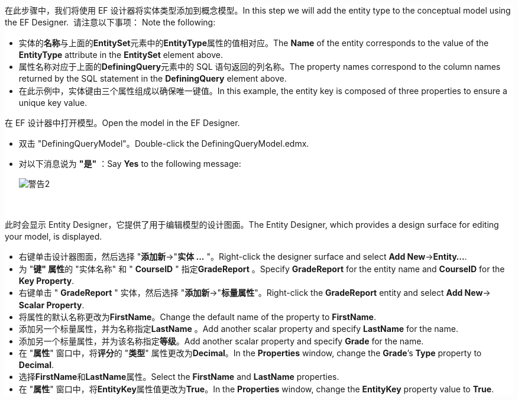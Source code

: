<span data-ttu-id="b2a38-158">在此步骤中，我们将使用 EF 设计器将实体类型添加到概念模型。</span><span class="sxs-lookup"><span data-stu-id="b2a38-158">In this step we will add the entity type to the conceptual model using the EF Designer.</span></span> <span data-ttu-id="b2a38-159"> 请注意以下事项：</span><span class="sxs-lookup"><span data-stu-id="b2a38-159"> Note the following:</span></span>

-   <span data-ttu-id="b2a38-160">实体的**名称**与上面的**EntitySet**元素中的**EntityType**属性的值相对应。</span><span class="sxs-lookup"><span data-stu-id="b2a38-160">The **Name** of the entity corresponds to the value of the **EntityType** attribute in the **EntitySet** element above.</span></span>
-   <span data-ttu-id="b2a38-161">属性名称对应于上面的**DefiningQuery**元素中的 SQL 语句返回的列名称。</span><span class="sxs-lookup"><span data-stu-id="b2a38-161">The property names correspond to the column names returned by the SQL statement in the **DefiningQuery** element above.</span></span>
-   <span data-ttu-id="b2a38-162">在此示例中，实体键由三个属性组成以确保唯一键值。</span><span class="sxs-lookup"><span data-stu-id="b2a38-162">In this example, the entity key is composed of three properties to ensure a unique key value.</span></span>

<span data-ttu-id="b2a38-163">在 EF 设计器中打开模型。</span><span class="sxs-lookup"><span data-stu-id="b2a38-163">Open the model in the EF Designer.</span></span>

-   <span data-ttu-id="b2a38-164">双击 "DefiningQueryModel"。</span><span class="sxs-lookup"><span data-stu-id="b2a38-164">Double-click the DefiningQueryModel.edmx.</span></span>
-   <span data-ttu-id="b2a38-165">对以下消息说为 **"是"** ：</span><span class="sxs-lookup"><span data-stu-id="b2a38-165">Say **Yes** to the following message:</span></span>

    ![警告2](~/ef6/media/warning2.png)

 

<span data-ttu-id="b2a38-167">此时会显示 Entity Designer，它提供了用于编辑模型的设计图面。</span><span class="sxs-lookup"><span data-stu-id="b2a38-167">The Entity Designer, which provides a design surface for editing your model, is displayed.</span></span>

-   <span data-ttu-id="b2a38-168">右键单击设计器图面，然后选择 "**添加新**-&gt;"**实体 ...** "。</span><span class="sxs-lookup"><span data-stu-id="b2a38-168">Right-click the designer surface and select **Add New**-&gt;**Entity…**.</span></span>
-   <span data-ttu-id="b2a38-169">为 "**键" 属性**的 "实体名称" 和 " **CourseID** " 指定**GradeReport** 。</span><span class="sxs-lookup"><span data-stu-id="b2a38-169">Specify **GradeReport** for the entity name and **CourseID** for the **Key Property**.</span></span>
-   <span data-ttu-id="b2a38-170">右键单击 " **GradeReport** " 实体，然后选择 "**添加新**-&gt;"**标量属性**"。</span><span class="sxs-lookup"><span data-stu-id="b2a38-170">Right-click the **GradeReport** entity and select **Add New**-&gt; **Scalar Property**.</span></span>
-   <span data-ttu-id="b2a38-171">将属性的默认名称更改为**FirstName**。</span><span class="sxs-lookup"><span data-stu-id="b2a38-171">Change the default name of the property to **FirstName**.</span></span>
-   <span data-ttu-id="b2a38-172">添加另一个标量属性，并为名称指定**LastName** 。</span><span class="sxs-lookup"><span data-stu-id="b2a38-172">Add another scalar property and specify **LastName** for the name.</span></span>
-   <span data-ttu-id="b2a38-173">添加另一个标量属性，并为该名称指定**等级**。</span><span class="sxs-lookup"><span data-stu-id="b2a38-173">Add another scalar property and specify **Grade** for the name.</span></span>
-   <span data-ttu-id="b2a38-174">在 "**属性**" 窗口中，将**评分**的 "**类型**" 属性更改为**Decimal**。</span><span class="sxs-lookup"><span data-stu-id="b2a38-174">In the **Properties** window, change the **Grade**’s **Type** property to **Decimal**.</span></span>
-   <span data-ttu-id="b2a38-175">选择**FirstName**和**LastName**属性。</span><span class="sxs-lookup"><span data-stu-id="b2a38-175">Select the **FirstName** and **LastName** properties.</span></span>
-   <span data-ttu-id="b2a38-176">在 "**属性**" 窗口中，将**EntityKey**属性值更改为**True**。</span><span class="sxs-lookup"><span data-stu-id="b2a38-176">In the **Properties** window, change the **EntityKey** property value to **True**.</span></span>
